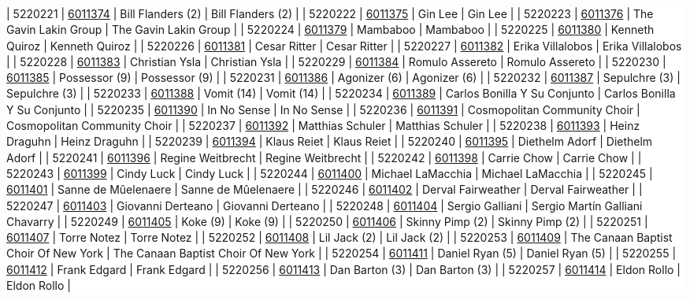 | 5220221 | [6011374](https://www.discogs.com/artist/6011374) | Bill Flanders (2) | Bill Flanders (2) |
| 5220222 | [6011375](https://www.discogs.com/artist/6011375) | Gin Lee | Gin Lee |
| 5220223 | [6011376](https://www.discogs.com/artist/6011376) | The Gavin Lakin Group | The Gavin Lakin Group |
| 5220224 | [6011379](https://www.discogs.com/artist/6011379) | Mambaboo | Mambaboo |
| 5220225 | [6011380](https://www.discogs.com/artist/6011380) | Kenneth Quiroz | Kenneth Quiroz |
| 5220226 | [6011381](https://www.discogs.com/artist/6011381) | Cesar Ritter | Cesar Ritter |
| 5220227 | [6011382](https://www.discogs.com/artist/6011382) | Erika Villalobos | Erika Villalobos |
| 5220228 | [6011383](https://www.discogs.com/artist/6011383) | Christian Ysla | Christian Ysla |
| 5220229 | [6011384](https://www.discogs.com/artist/6011384) | Romulo Assereto | Romulo Assereto |
| 5220230 | [6011385](https://www.discogs.com/artist/6011385) | Possessor (9) | Possessor (9) |
| 5220231 | [6011386](https://www.discogs.com/artist/6011386) | Agonizer (6) | Agonizer (6) |
| 5220232 | [6011387](https://www.discogs.com/artist/6011387) | Sepulchre (3) | Sepulchre (3) |
| 5220233 | [6011388](https://www.discogs.com/artist/6011388) | Vomit (14) | Vomit (14) |
| 5220234 | [6011389](https://www.discogs.com/artist/6011389) | Carlos Bonilla Y Su Conjunto | Carlos Bonilla Y Su Conjunto |
| 5220235 | [6011390](https://www.discogs.com/artist/6011390) | In No Sense | In No Sense |
| 5220236 | [6011391](https://www.discogs.com/artist/6011391) | Cosmopolitan Community Choir | Cosmopolitan Community Choir |
| 5220237 | [6011392](https://www.discogs.com/artist/6011392) | Matthias Schuler | Matthias Schuler |
| 5220238 | [6011393](https://www.discogs.com/artist/6011393) | Heinz Draguhn | Heinz Draguhn |
| 5220239 | [6011394](https://www.discogs.com/artist/6011394) | Klaus Reiet | Klaus Reiet |
| 5220240 | [6011395](https://www.discogs.com/artist/6011395) | Diethelm Adorf | Diethelm Adorf |
| 5220241 | [6011396](https://www.discogs.com/artist/6011396) | Regine Weitbrecht | Regine Weitbrecht |
| 5220242 | [6011398](https://www.discogs.com/artist/6011398) | Carrie Chow | Carrie Chow |
| 5220243 | [6011399](https://www.discogs.com/artist/6011399) | Cindy Luck | Cindy Luck |
| 5220244 | [6011400](https://www.discogs.com/artist/6011400) | Michael LaMacchia | Michael LaMacchia |
| 5220245 | [6011401](https://www.discogs.com/artist/6011401) | Sanne de Mûelenaere | Sanne de Mûelenaere |
| 5220246 | [6011402](https://www.discogs.com/artist/6011402) | Derval Fairweather | Derval Fairweather |
| 5220247 | [6011403](https://www.discogs.com/artist/6011403) | Giovanni Derteano | Giovanni Derteano |
| 5220248 | [6011404](https://www.discogs.com/artist/6011404) | Sergio Galliani | Sergio Martín Galliani Chavarry |
| 5220249 | [6011405](https://www.discogs.com/artist/6011405) | Koke (9) | Koke (9) |
| 5220250 | [6011406](https://www.discogs.com/artist/6011406) | Skinny Pimp (2) | Skinny Pimp (2) |
| 5220251 | [6011407](https://www.discogs.com/artist/6011407) | Torre Notez | Torre Notez |
| 5220252 | [6011408](https://www.discogs.com/artist/6011408) | Lil Jack (2) | Lil Jack (2) |
| 5220253 | [6011409](https://www.discogs.com/artist/6011409) | The Canaan Baptist Choir Of New York | The Canaan Baptist Choir Of New York |
| 5220254 | [6011411](https://www.discogs.com/artist/6011411) | Daniel Ryan (5) | Daniel Ryan (5) |
| 5220255 | [6011412](https://www.discogs.com/artist/6011412) | Frank Edgard | Frank Edgard |
| 5220256 | [6011413](https://www.discogs.com/artist/6011413) | Dan Barton (3) | Dan Barton (3) |
| 5220257 | [6011414](https://www.discogs.com/artist/6011414) | Eldon Rollo | Eldon Rollo |